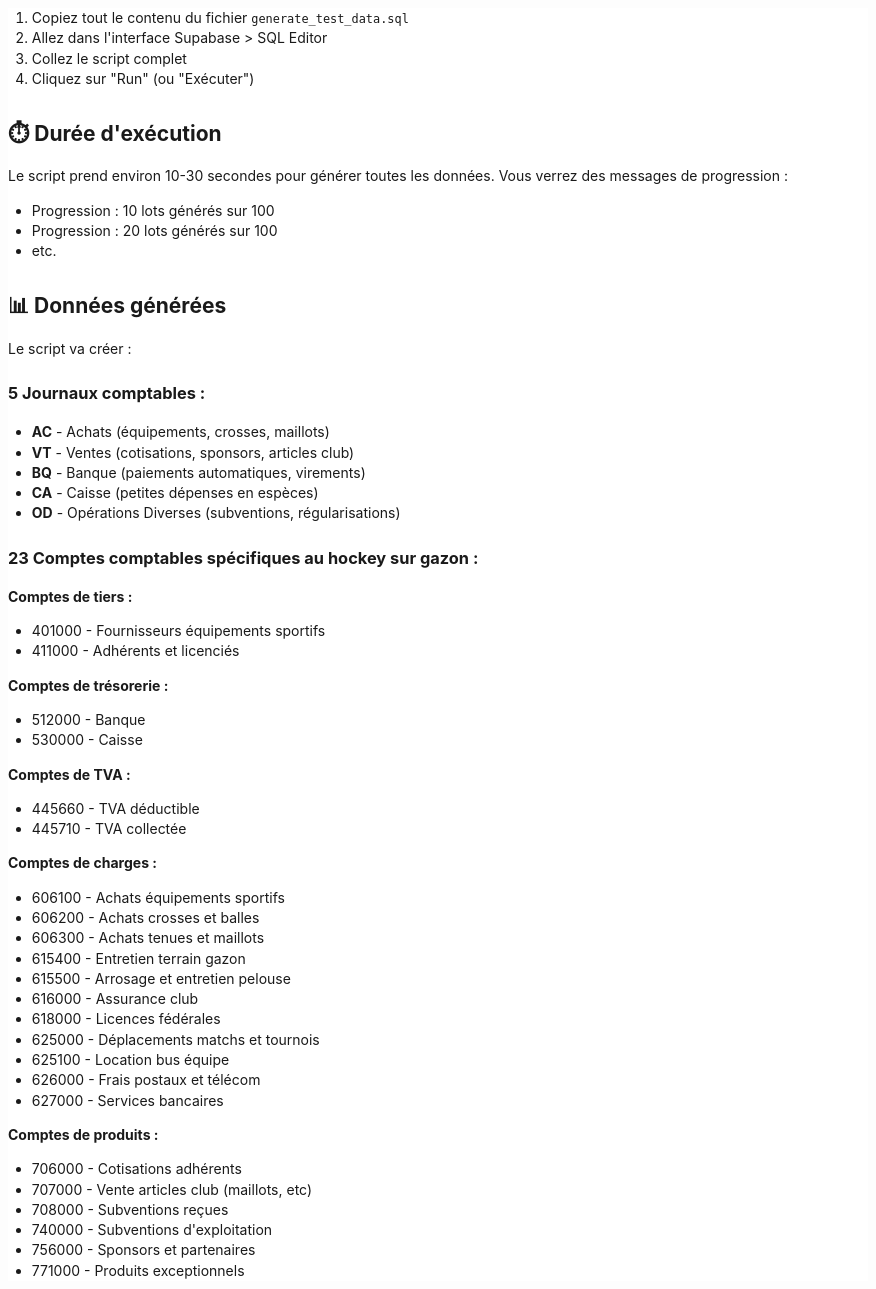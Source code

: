 1. Copiez tout le contenu du fichier `generate_test_data.sql`
2. Allez dans l'interface Supabase > SQL Editor
3. Collez le script complet
4. Cliquez sur "Run" (ou "Exécuter")

## ⏱️ Durée d'exécution

Le script prend environ 10-30 secondes pour générer toutes les données. Vous verrez des messages de progression :
- Progression : 10 lots générés sur 100
- Progression : 20 lots générés sur 100
- etc.

## 📊 Données générées

Le script va créer :

### 5 Journaux comptables :
- **AC** - Achats (équipements, crosses, maillots)
- **VT** - Ventes (cotisations, sponsors, articles club)
- **BQ** - Banque (paiements automatiques, virements)
- **CA** - Caisse (petites dépenses en espèces)
- **OD** - Opérations Diverses (subventions, régularisations)

### 23 Comptes comptables spécifiques au hockey sur gazon :

**Comptes de tiers :**
- 401000 - Fournisseurs équipements sportifs
- 411000 - Adhérents et licenciés

**Comptes de trésorerie :**
- 512000 - Banque
- 530000 - Caisse

**Comptes de TVA :**
- 445660 - TVA déductible
- 445710 - TVA collectée

**Comptes de charges :**
- 606100 - Achats équipements sportifs
- 606200 - Achats crosses et balles
- 606300 - Achats tenues et maillots
- 615400 - Entretien terrain gazon
- 615500 - Arrosage et entretien pelouse
- 616000 - Assurance club
- 618000 - Licences fédérales
- 625000 - Déplacements matchs et tournois
- 625100 - Location bus équipe
- 626000 - Frais postaux et télécom
- 627000 - Services bancaires

**Comptes de produits :**
- 706000 - Cotisations adhérents
- 707000 - Vente articles club (maillots, etc)
- 708000 - Subventions reçues
- 740000 - Subventions d'exploitation
- 756000 - Sponsors et partenaires
- 771000 - Produits exceptionnels
